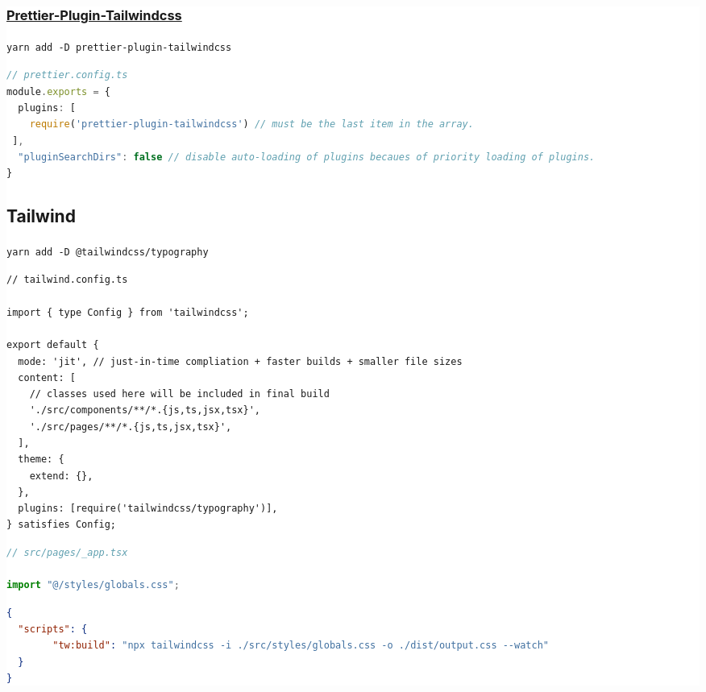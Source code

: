 

### [Prettier-Plugin-Tailwindcss](https://github.com/tailwindlabs/prettier-plugin-tailwindcss)

```
yarn add -D prettier-plugin-tailwindcss
```

```ts
// prettier.config.ts
module.exports = {
  plugins: [
    require('prettier-plugin-tailwindcss') // must be the last item in the array.
 ], 
  "pluginSearchDirs": false // disable auto-loading of plugins becaues of priority loading of plugins.
}
```



## Tailwind

```shell
yarn add -D @tailwindcss/typography
```



```tsx
// tailwind.config.ts

import { type Config } from 'tailwindcss';

export default {
  mode: 'jit', // just-in-time compliation + faster builds + smaller file sizes
  content: [ 
    // classes used here will be included in final build
    './src/components/**/*.{js,ts,jsx,tsx}',
    './src/pages/**/*.{js,ts,jsx,tsx}',
  ],
  theme: {
    extend: {},
  },
  plugins: [require('tailwindcss/typography')],
} satisfies Config;

```

```jsx
// src/pages/_app.tsx

import "@/styles/globals.css";
```

```json
{
  "scripts": {
		"tw:build": "npx tailwindcss -i ./src/styles/globals.css -o ./dist/output.css --watch"
  }
}
```
